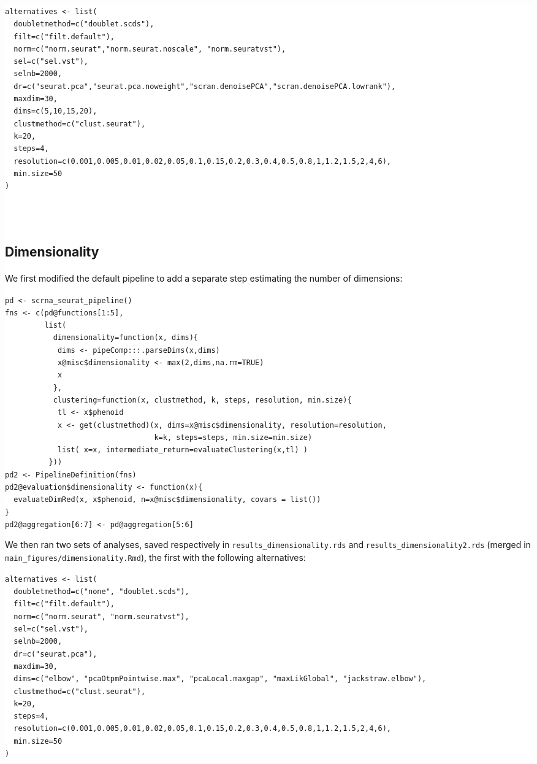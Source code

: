 ```{r}
alternatives <- list(
  doubletmethod=c("doublet.scds"),
  filt=c("filt.default"),
  norm=c("norm.seurat","norm.seurat.noscale", "norm.seuratvst"),
  sel=c("sel.vst"),
  selnb=2000,
  dr=c("seurat.pca","seurat.pca.noweight","scran.denoisePCA","scran.denoisePCA.lowrank"),
  maxdim=30,
  dims=c(5,10,15,20),
  clustmethod=c("clust.seurat"),
  k=20,
  steps=4,
  resolution=c(0.001,0.005,0.01,0.02,0.05,0.1,0.15,0.2,0.3,0.4,0.5,0.8,1,1.2,1.5,2,4,6),
  min.size=50
)
```

<br/><br/>

## Dimensionality

We first modified the default pipeline to add a separate step estimating the number of dimensions:

```{r}
pd <- scrna_seurat_pipeline()
fns <- c(pd@functions[1:5], 
         list(
           dimensionality=function(x, dims){
            dims <- pipeComp:::.parseDims(x,dims)
            x@misc$dimensionality <- max(2,dims,na.rm=TRUE)
            x
           },
           clustering=function(x, clustmethod, k, steps, resolution, min.size){
            tl <- x$phenoid
            x <- get(clustmethod)(x, dims=x@misc$dimensionality, resolution=resolution, 
                                  k=k, steps=steps, min.size=min.size)
            list( x=x, intermediate_return=evaluateClustering(x,tl) )
          }))
pd2 <- PipelineDefinition(fns)
pd2@evaluation$dimensionality <- function(x){
  evaluateDimRed(x, x$phenoid, n=x@misc$dimensionality, covars = list())
}
pd2@aggregation[6:7] <- pd@aggregation[5:6]
```

We then ran two sets of analyses, saved respectively in `results_dimensionality.rds` 
and `results_dimensionality2.rds` (merged in `main_figures/dimensionality.Rmd`), the first with the following alternatives:

```{r}
alternatives <- list(
  doubletmethod=c("none", "doublet.scds"),
  filt=c("filt.default"),
  norm=c("norm.seurat", "norm.seuratvst"),
  sel=c("sel.vst"),
  selnb=2000,
  dr=c("seurat.pca"),
  maxdim=30,
  dims=c("elbow", "pcaOtpmPointwise.max", "pcaLocal.maxgap", "maxLikGlobal", "jackstraw.elbow"),
  clustmethod=c("clust.seurat"),
  k=20,
  steps=4,
  resolution=c(0.001,0.005,0.01,0.02,0.05,0.1,0.15,0.2,0.3,0.4,0.5,0.8,1,1.2,1.5,2,4,6),
  min.size=50
)
```